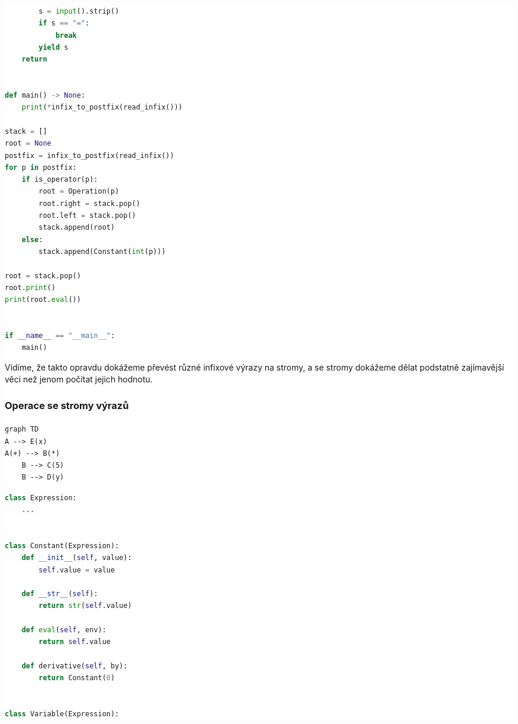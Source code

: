 ```python
        s = input().strip()
        if s == "=":
            break
        yield s
    return


def main() -> None:
    print(*infix_to_postfix(read_infix()))

stack = []
root = None
postfix = infix_to_postfix(read_infix())
for p in postfix:
    if is_operator(p):
        root = Operation(p)
        root.right = stack.pop()
        root.left = stack.pop()
        stack.append(root)
    else:
        stack.append(Constant(int(p)))

root = stack.pop()
root.print()
print(root.eval())


if __name__ == "__main__":
    main()

```

Vidíme, že takto opravdu dokážeme převést různé infixové výrazy na stromy, a se stromy dokážeme dělat podstatně zajímavější věci než jenom počítat jejich hodnotu. 

### Operace se stromy výrazů

```mermaid
graph TD
A --> E(x)
A(+) --> B(*)
    B --> C(5)
    B --> D(y)
```

```python
class Expression:
    ...


class Constant(Expression):
    def __init__(self, value):
        self.value = value

    def __str__(self):
        return str(self.value)

    def eval(self, env):
        return self.value

    def derivative(self, by):
        return Constant(0)


class Variable(Expression):
```